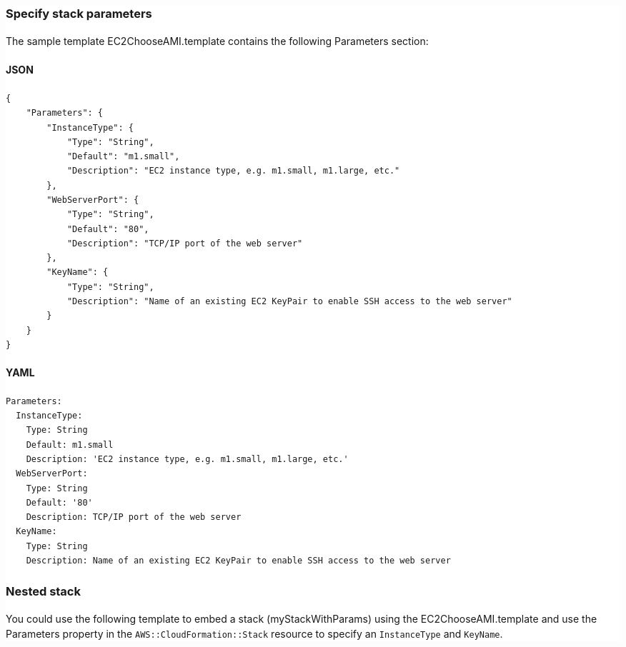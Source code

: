 

### Specify stack parameters<a name="aws-properties-stack--examples--Specify_stack_parameters"></a>

The sample template EC2ChooseAMI\.template contains the following Parameters section:

#### JSON<a name="aws-properties-stack--examples--Specify_stack_parameters--json"></a>

```
{
    "Parameters": {
        "InstanceType": {
            "Type": "String",
            "Default": "m1.small",
            "Description": "EC2 instance type, e.g. m1.small, m1.large, etc."
        },
        "WebServerPort": {
            "Type": "String",
            "Default": "80",
            "Description": "TCP/IP port of the web server"
        },
        "KeyName": {
            "Type": "String",
            "Description": "Name of an existing EC2 KeyPair to enable SSH access to the web server"
        }
    }
}
```

#### YAML<a name="aws-properties-stack--examples--Specify_stack_parameters--yaml"></a>

```
Parameters:
  InstanceType:
    Type: String
    Default: m1.small
    Description: 'EC2 instance type, e.g. m1.small, m1.large, etc.'
  WebServerPort:
    Type: String
    Default: '80'
    Description: TCP/IP port of the web server
  KeyName:
    Type: String
    Description: Name of an existing EC2 KeyPair to enable SSH access to the web server
```

### Nested stack<a name="aws-properties-stack--examples--Nested_stack"></a>

You could use the following template to embed a stack \(myStackWithParams\) using the EC2ChooseAMI\.template and use the Parameters property in the `AWS::CloudFormation::Stack` resource to specify an `InstanceType` and `KeyName`\.
